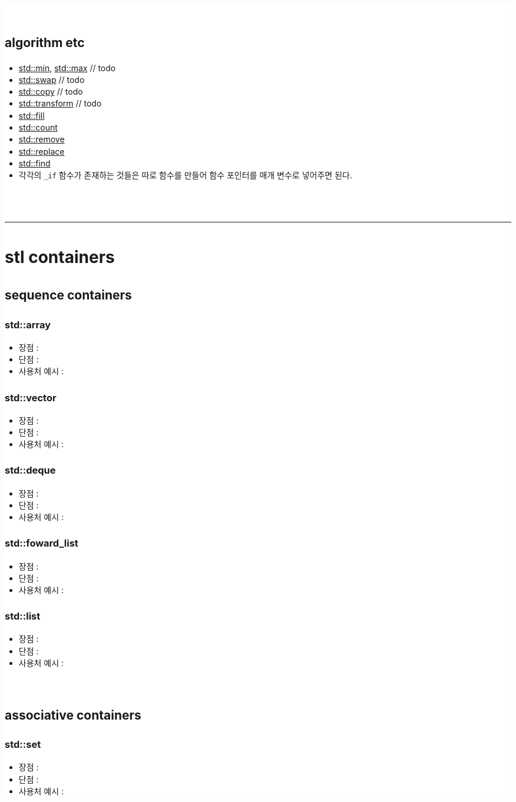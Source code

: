 <br/>

## algorithm etc
* [std::min](#min), [std::max](#max) // todo
* [std::swap](#swap) // todo
* [std::copy](#copy) // todo
* [std::transform](#transform) // todo
* [std::fill](#fill)
* [std::count](#count)
* [std::remove](#remove)
* [std::replace](#replace)
* [std::find](#find)
* 각각의 ```_if``` 함수가 존재하는 것들은 따로 함수를 만들어 함수 포인터를 매개 변수로 넣어주면 된다.


<br/><br/>
<hr/>

# stl containers
## <a id="sequence_containers">sequence containers</a>
### std::array
* 장점 : 
* 단점 : 
* 사용처 예시 : 

### std::vector
* 장점 : 
* 단점 : 
* 사용처 예시 : 

### std::deque
* 장점 : 
* 단점 : 
* 사용처 예시 : 

### std::foward_list
* 장점 : 
* 단점 : 
* 사용처 예시 : 

### std::list
* 장점 : 
* 단점 : 
* 사용처 예시 : 


<br/>

## <a id="associative_containers">associative containers</a>
### std::set
* 장점 : 
* 단점 : 
* 사용처 예시 : 
